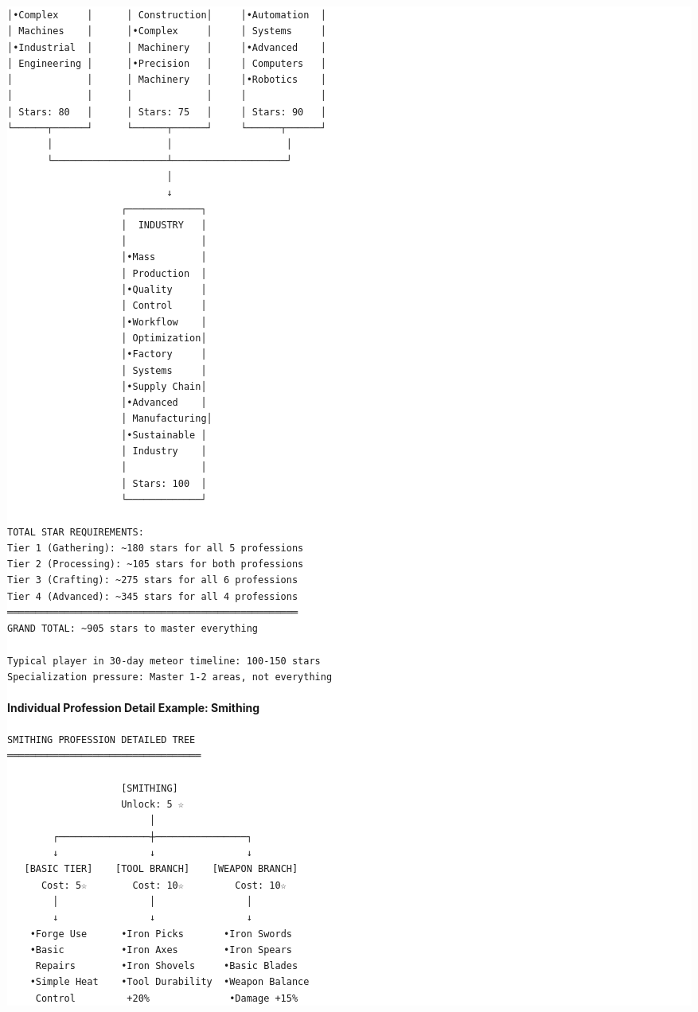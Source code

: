 ```
│•Complex     │      │ Construction│     │•Automation  │
│ Machines    │      │•Complex     │     │ Systems     │
│•Industrial  │      │ Machinery   │     │•Advanced    │
│ Engineering │      │•Precision   │     │ Computers   │
│             │      │ Machinery   │     │•Robotics    │
│             │      │             │     │             │
│ Stars: 80   │      │ Stars: 75   │     │ Stars: 90   │
└──────┬──────┘      └──────┬──────┘     └──────┬──────┘
       │                    │                    │
       └────────────────────┴────────────────────┘
                            │
                            ↓
                    ┌─────────────┐
                    │  INDUSTRY   │
                    │             │
                    │•Mass        │
                    │ Production  │
                    │•Quality     │
                    │ Control     │
                    │•Workflow    │
                    │ Optimization│
                    │•Factory     │
                    │ Systems     │
                    │•Supply Chain│
                    │•Advanced    │
                    │ Manufacturing│
                    │•Sustainable │
                    │ Industry    │
                    │             │
                    │ Stars: 100  │
                    └─────────────┘

TOTAL STAR REQUIREMENTS:
Tier 1 (Gathering): ~180 stars for all 5 professions
Tier 2 (Processing): ~105 stars for both professions
Tier 3 (Crafting): ~275 stars for all 6 professions
Tier 4 (Advanced): ~345 stars for all 4 professions
═══════════════════════════════════════════════════
GRAND TOTAL: ~905 stars to master everything

Typical player in 30-day meteor timeline: 100-150 stars
Specialization pressure: Master 1-2 areas, not everything
```

#### Individual Profession Detail Example: Smithing

```
SMITHING PROFESSION DETAILED TREE
══════════════════════════════════

                    [SMITHING]
                    Unlock: 5 ☆
                         │
        ┌────────────────┼────────────────┐
        ↓                ↓                ↓
   [BASIC TIER]    [TOOL BRANCH]    [WEAPON BRANCH]
      Cost: 5☆        Cost: 10☆         Cost: 10☆
        │                │                │
        ↓                ↓                ↓
    •Forge Use      •Iron Picks       •Iron Swords
    •Basic          •Iron Axes        •Iron Spears
     Repairs        •Iron Shovels     •Basic Blades
    •Simple Heat    •Tool Durability  •Weapon Balance
     Control         +20%              •Damage +15%
```